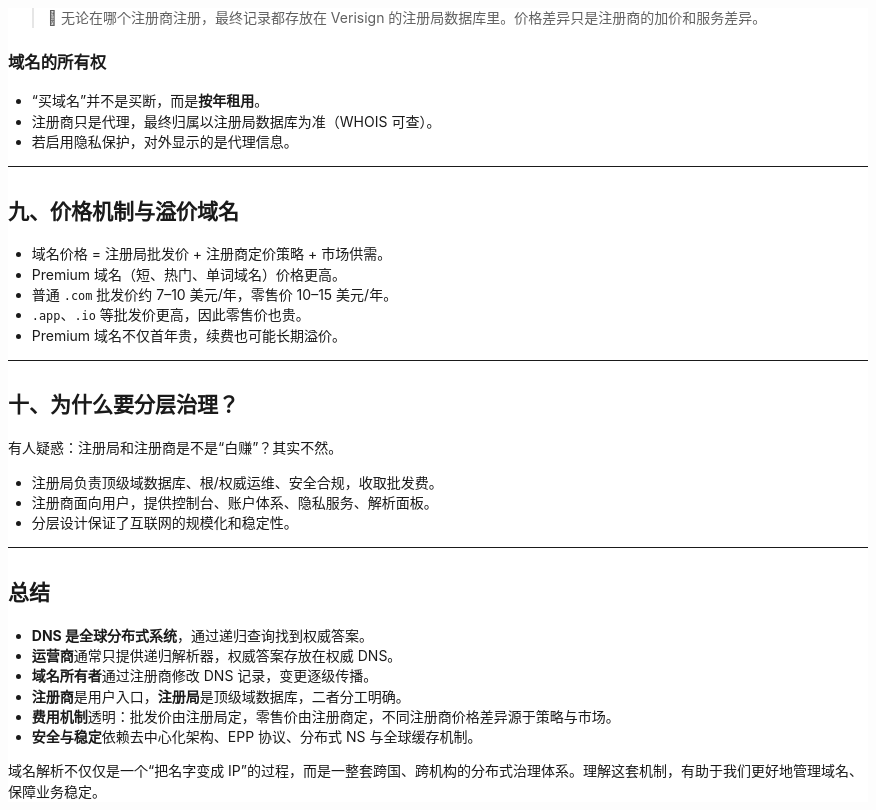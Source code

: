 > 🔑 无论在哪个注册商注册，最终记录都存放在 Verisign 的注册局数据库里。价格差异只是注册商的加价和服务差异。

### 域名的所有权

* “买域名”并不是买断，而是**按年租用**。
* 注册商只是代理，最终归属以注册局数据库为准（WHOIS 可查）。
* 若启用隐私保护，对外显示的是代理信息。

---

## 九、价格机制与溢价域名

* 域名价格 = 注册局批发价 + 注册商定价策略 + 市场供需。
* Premium 域名（短、热门、单词域名）价格更高。
* 普通 `.com` 批发价约 7–10 美元/年，零售价 10–15 美元/年。
* `.app`、`.io` 等批发价更高，因此零售价也贵。
* Premium 域名不仅首年贵，续费也可能长期溢价。

---

## 十、为什么要分层治理？

有人疑惑：注册局和注册商是不是“白赚”？其实不然。

* 注册局负责顶级域数据库、根/权威运维、安全合规，收取批发费。
* 注册商面向用户，提供控制台、账户体系、隐私服务、解析面板。
* 分层设计保证了互联网的规模化和稳定性。

---

## 总结

* **DNS 是全球分布式系统**，通过递归查询找到权威答案。
* **运营商**通常只提供递归解析器，权威答案存放在权威 DNS。
* **域名所有者**通过注册商修改 DNS 记录，变更逐级传播。
* **注册商**是用户入口，**注册局**是顶级域数据库，二者分工明确。
* **费用机制**透明：批发价由注册局定，零售价由注册商定，不同注册商价格差异源于策略与市场。
* **安全与稳定**依赖去中心化架构、EPP 协议、分布式 NS 与全球缓存机制。

域名解析不仅仅是一个“把名字变成 IP”的过程，而是一整套跨国、跨机构的分布式治理体系。理解这套机制，有助于我们更好地管理域名、保障业务稳定。




